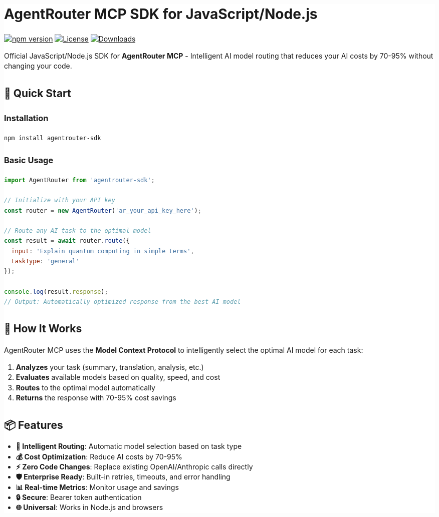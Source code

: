 # AgentRouter MCP SDK for JavaScript/Node.js

[![npm version](https://img.shields.io/npm/v/agentrouter-sdk.svg)](https://www.npmjs.com/package/agentrouter-sdk)
[![License](https://img.shields.io/npm/l/agentrouter-sdk.svg)](LICENSE)
[![Downloads](https://img.shields.io/npm/dm/agentrouter-sdk.svg)](https://www.npmjs.com/package/agentrouter-sdk)

Official JavaScript/Node.js SDK for **AgentRouter MCP** - Intelligent AI model routing that reduces your AI costs by 70-95% without changing your code.

## 🚀 Quick Start

### Installation

```bash
npm install agentrouter-sdk
```

### Basic Usage

```javascript
import AgentRouter from 'agentrouter-sdk';

// Initialize with your API key
const router = new AgentRouter('ar_your_api_key_here');

// Route any AI task to the optimal model
const result = await router.route({
  input: 'Explain quantum computing in simple terms',
  taskType: 'general'
});

console.log(result.response);
// Output: Automatically optimized response from the best AI model
```

## 🧠 How It Works

AgentRouter MCP uses the **Model Context Protocol** to intelligently select the optimal AI model for each task:

1. **Analyzes** your task (summary, translation, analysis, etc.)
2. **Evaluates** available models based on quality, speed, and cost
3. **Routes** to the optimal model automatically
4. **Returns** the response with 70-95% cost savings

## 📦 Features

- **🎯 Intelligent Routing**: Automatic model selection based on task type
- **💰 Cost Optimization**: Reduce AI costs by 70-95%
- **⚡ Zero Code Changes**: Replace existing OpenAI/Anthropic calls directly
- **🛡️ Enterprise Ready**: Built-in retries, timeouts, and error handling
- **📊 Real-time Metrics**: Monitor usage and savings
- **🔒 Secure**: Bearer token authentication
- **🌐 Universal**: Works in Node.js and browsers
